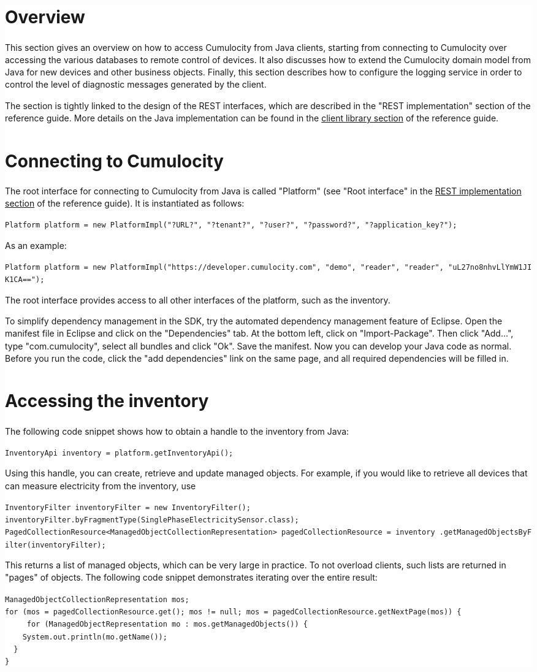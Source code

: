 # Overview

This section gives an overview on how to access Cumulocity from Java clients, starting from connecting to Cumulocity over accessing the various databases to remote control of devices. It also discusses how to extend the Cumulocity domain model from Java for new devices and other business objects. Finally, this section describes how to configure the logging service in order to control the level of diagnostic messages generated by the client.

The section is tightly linked to the design of the REST interfaces, which are described in the "REST implementation" section of the reference guide. More details on the Java implementation can be found in the [client library section](guides/reference-guide/client-libraries) of the reference guide.

# Connecting to Cumulocity

The root interface for connecting to Cumulocity from Java is called "Platform" (see "Root interface" in the [REST implementation section](guides/reference-guide/rest-implementation) of the reference guide). It is instantiated as follows:

    Platform platform = new PlatformImpl("?URL?", "?tenant?", "?user?", "?password?", "?application_key?");

As an example:

    Platform platform = new PlatformImpl("https://developer.cumulocity.com", "demo", "reader", "reader", "uL27no8nhvLlYmW1JIK1CA==");

The root interface provides access to all other interfaces of the platform, such as the inventory.

To simplify dependency management in the SDK, try the automated dependency management feature of Eclipse. Open the manifest file in Eclipse and click on the "Dependencies" tab. At the bottom left, click on "Import-Package". Then click "Add...", type "com.cumulocity", select all bundles and click "Ok". Save the manifest. Now you can develop your Java code as normal. Before you run the code, click the "add dependencies" link on the same page, and all required dependencies will be filled in.

# Accessing the inventory

The following code snippet shows how to obtain a handle to the inventory from Java:

    InventoryApi inventory = platform.getInventoryApi();

Using this handle, you can create, retrieve and update managed objects. For example, if you would like to retrieve all devices that can measure electricity from the inventory, use

    InventoryFilter inventoryFilter = new InventoryFilter();
    inventoryFilter.byFragmentType(SinglePhaseElectricitySensor.class);
    PagedCollectionResource<ManagedObjectCollectionRepresentation> pagedCollectionResource = inventory .getManagedObjectsByFilter(inventoryFilter);

This returns a list of managed objects, which can be very large in practice. To not overload clients, such lists are returned in "pages" of objects. The following code snippet demonstrates iterating over the entire result:

    ManagedObjectCollectionRepresentation mos;
    for (mos = pagedCollectionResource.get(); mos != null; mos = pagedCollectionResource.getNextPage(mos)) {
         for (ManagedObjectRepresentation mo : mos.getManagedObjects()) {
        System.out.println(mo.getName());
      }
    }
